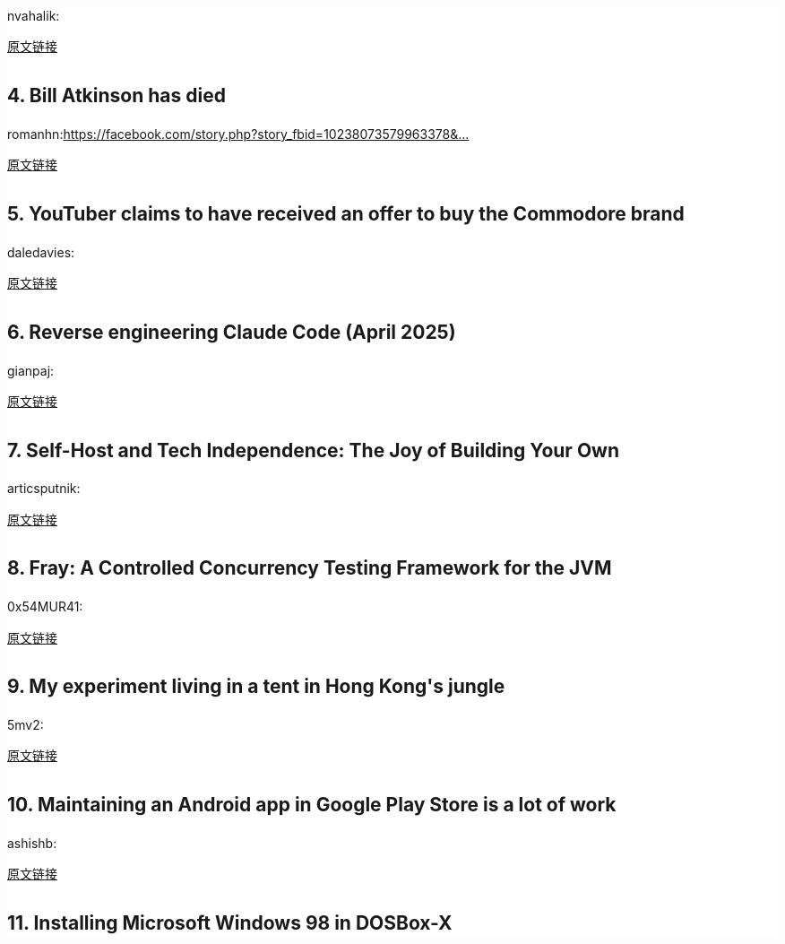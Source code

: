 nvahalik:

[原文链接](https://gazs.github.io/canvas-atkinson-dither/)

## 4. Bill Atkinson has died

romanhn:<a href="https:&#x2F;&#x2F;facebook.com&#x2F;story.php?story_fbid=10238073579963378&amp;id=1378467145" rel="nofollow">https:&#x2F;&#x2F;facebook.com&#x2F;story.php?story_fbid=10238073579963378&amp;...</a>

[原文链接](https://daringfireball.net/linked/2025/06/07/bill-atkinson-rip)

## 5. YouTuber claims to have received an offer to buy the Commodore brand

daledavies:

[原文链接](https://www.amiga-news.de/en/news/AN-2025-06-00029-EN.html)

## 6. Reverse engineering Claude Code (April 2025)

gianpaj:

[原文链接](https://kirshatrov.com/posts/claude-code-internals)

## 7. Self-Host and Tech Independence: The Joy of Building Your Own

articsputnik:

[原文链接](https://www.ssp.sh/blog/self-host-self-independence/)

## 8. Fray: A Controlled Concurrency Testing Framework for the JVM

0x54MUR41:

[原文链接](https://github.com/cmu-pasta/fray)

## 9. My experiment living in a tent in Hong Kong's jungle

5mv2:

[原文链接](https://corentin.trebaol.com/Blog/8.+The+Homelessness+Experiment)

## 10. Maintaining an Android app in Google Play Store is a lot of work

ashishb:

[原文链接](https://ashishb.net/programming/maintaining-android-app/)

## 11. Installing Microsoft Windows 98 in DOSBox-X
